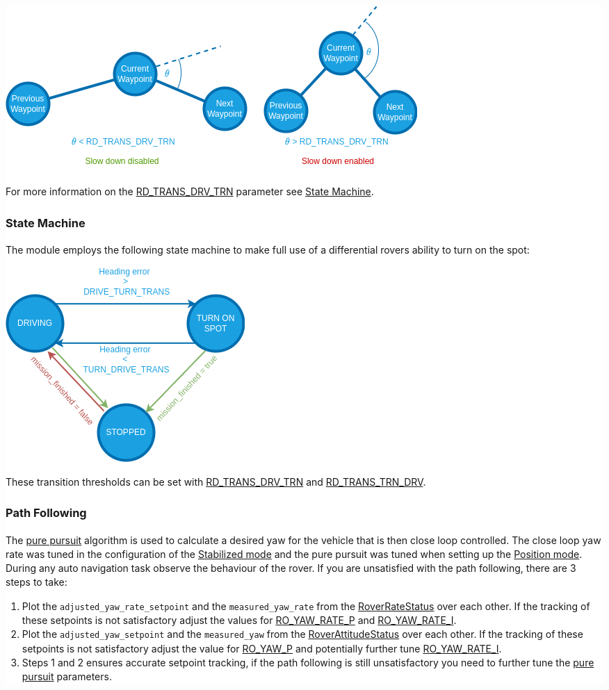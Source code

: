 ![Illustration of the activation threshold of the slow down effect](../../assets/airframes/rover/rover_differential/differential_slow_down_effect.png)

For more information on the [RD_TRANS_DRV_TRN](#RD_TRANS_DRV_TRN) parameter see [State Machine](#state-machine).

### State Machine

The module employs the following state machine to make full use of a differential rovers ability to turn on the spot:

![Differential state machine](../../assets/airframes/rover/rover_differential/differential_state_machine.png)

These transition thresholds can be set with [RD_TRANS_DRV_TRN](#RD_TRANS_DRV_TRN) and [RD_TRANS_TRN_DRV](#RD_TRANS_TRN_DRV).

### Path Following

The [pure pursuit](#pure-pursuit-guidance-logic) algorithm is used to calculate a desired yaw for the vehicle that is then close loop controlled.
The close loop yaw rate was tuned in the configuration of the [Stabilized mode](#stabilized-mode) and the pure pursuit was tuned when setting up the [Position mode](#position-mode).
During any auto navigation task observe the behaviour of the rover.
If you are unsatisfied with the path following, there are 3 steps to take:

1. Plot the `adjusted_yaw_rate_setpoint` and the `measured_yaw_rate` from the [RoverRateStatus](../msg_docs/RoverRateStatus.md) over each other.
   If the tracking of these setpoints is not satisfactory adjust the values for [RO_YAW_RATE_P](#RO_YAW_RATE_P) and [RO_YAW_RATE_I](#RO_YAW_RATE_I).
2. Plot the `adjusted_yaw_setpoint` and the `measured_yaw` from the [RoverAttitudeStatus](../msg_docs/RoverAttitudeStatus.md) over each other.
   If the tracking of these setpoints is not satisfactory adjust the value for [RO_YAW_P](#RO_YAW_RATE_P) and potentially further tune [RO_YAW_RATE_I](#RO_YAW_RATE_I).
3. Steps 1 and 2 ensures accurate setpoint tracking, if the path following is still unsatisfactory you need to further tune the [pure pursuit](#pure-pursuit-guidance-logic) parameters.
